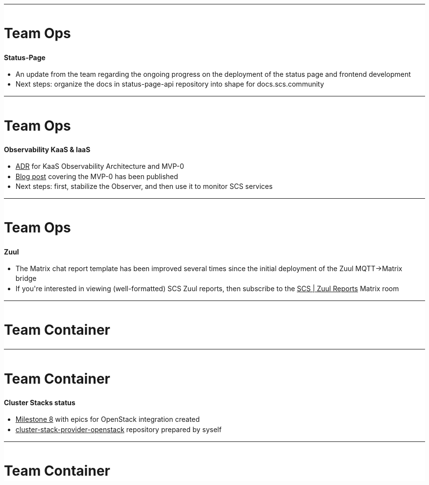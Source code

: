 ----

# Team Ops

**Status-Page**
- An update from the team regarding the ongoing progress on the deployment of the status page and frontend development
- Next steps: organize the docs in status-page-api repository into shape for docs.scs.community

----

# Team Ops

**Observability KaaS & IaaS**
- [ADR](https://github.com/SovereignCloudStack/standards/pull/394) for KaaS Observability Architecture and MVP-0
- [Blog post](https://scs.community/tech/2023/12/06/mvp-monitoring/) covering the MVP-0 has been published
- Next steps: first, stabilize the Observer, and then use it to monitor SCS services

----

# Team Ops

**Zuul**
- The Matrix chat report template has been improved several times since the initial deployment of the Zuul MQTT->Matrix bridge
- If you're interested in viewing (well-formatted) SCS Zuul reports, then subscribe to the [SCS | Zuul Reports](https://matrix.to/#/#scs-zuul-reports:matrix.org) Matrix room

---

# Team Container

----

# Team Container

**Cluster Stacks status**
* [Milestone 8](https://github.com/SovereignCloudStack/issues/milestone/8) with epics for OpenStack integration created
* [cluster-stack-provider-openstack](https://github.com/SovereignCloudStack/cluster-stack-provider-openstack) repository prepared by syself

----

# Team Container
